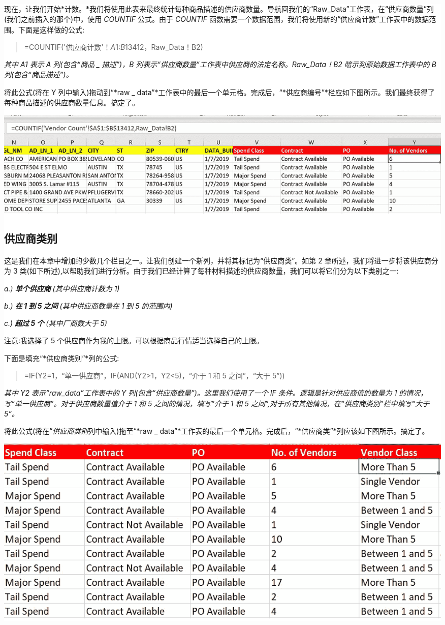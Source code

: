 现在，让我们开始*计数。*我们将使用此表来最终统计每种商品描述的供应商数量。导航回我们的“Raw_Data”工作表，在“供应商数量”列(我们之前插入的那个)中，使用 *COUNTIF* 公式。由于 *COUNTIF* 函数需要一个数据范围，我们将使用新的“供应商计数”工作表中的数据范围。下面是这样做的公式:

> =COUNTIF('供应商计数'！$A$1:$B$13412，Raw_Data！B2)

*其中 A1 表示 A 列(包含“商品 _ 描述”)，B 列表示“供应商数量”工作表中供应商的法定名称。Raw_Data！B2 暗示到原始数据工作表中的 B 列(包含“商品描述”)。*

将此公式(将在 Y 列中输入)拖动到“*raw _ data”*工作表中的最后一个单元格。完成后，“*供应商编号”*栏应如下图所示。我们最终获得了每种商品描述的供应商数量信息。搞定了。

![](img/5dbdb1ef2dbdbe574de0e1ba80a7f018.png)

## 供应商类别

这是我们在本章中增加的少数几个栏目之一。让我们创建一个新列，并将其标记为“供应商类”。如第 2 章所述，我们将进一步将该供应商分为 3 类(如下所述),以帮助我们进行分析。由于我们已经计算了每种材料描述的供应商数量，我们可以将它们分为以下类别之一:

*a.)* ***单个供应商*** *(其中供应商计数为 1)*

*b.)* ***在 1 到 5 之间*** *(其中供应商数量在 1 到 5 的范围内)*

*c.)* ***超过 5 个*** *(其中厂商数大于 5)*

注意:我选择了 5 个供应商作为我的上限。可以根据商品行情适当选择自己的上限。

下面是填充“*供应商类别”*列的公式:

> =IF(Y2=1，“单一供应商”，IF(AND(Y2>1，Y2<5)，“介于 1 和 5 之间”，“大于 5”))

*其中 Y2 表示“raw_data”工作表中的 Y 列(包含“供应商数量”)。这里我们使用了一个 IF 条件。逻辑是针对供应商值的数量为 1 的情况，写“单一供应商”。对于供应商数量值介于 1 和 5 之间的情况，填写“介于 1 和 5 之间”,对于所有其他情况，在“供应商类别”栏中填写“大于 5”。*

将此公式(将在“*供应商类别*列中输入)拖至“*raw _ data”*工作表的最后一个单元格。完成后，“*供应商类”*列应该如下图所示。搞定了。

![](img/932750b4ca1221dcfee12dfdd2972120.png)
